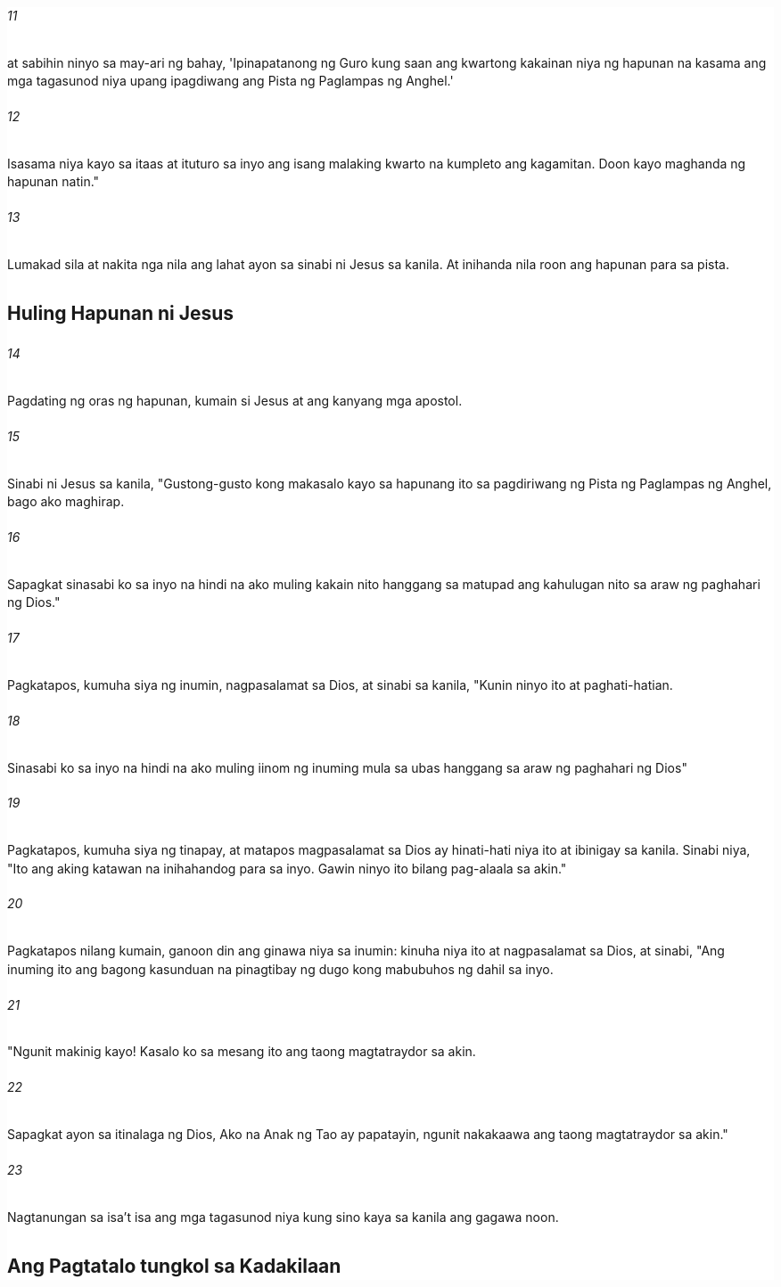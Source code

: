 ###### 11
at sabihin ninyo sa may-ari ng bahay, 'Ipinapatanong ng Guro kung saan ang kwartong kakainan niya ng hapunan na kasama ang mga tagasunod niya upang ipagdiwang ang Pista ng Paglampas ng Anghel.' 

###### 12
Isasama niya kayo sa itaas at ituturo sa inyo ang isang malaking kwarto na kumpleto ang kagamitan. Doon kayo maghanda ng hapunan natin." 

###### 13
Lumakad sila at nakita nga nila ang lahat ayon sa sinabi ni Jesus sa kanila. At inihanda nila roon ang hapunan para sa pista.

## Huling Hapunan ni Jesus 

###### 14
Pagdating ng oras ng hapunan, kumain si Jesus at ang kanyang mga apostol. 

###### 15
Sinabi ni Jesus sa kanila, "Gustong-gusto kong makasalo kayo sa hapunang ito sa pagdiriwang ng Pista ng Paglampas ng Anghel, bago ako maghirap. 

###### 16
Sapagkat sinasabi ko sa inyo na hindi na ako muling kakain nito hanggang sa matupad ang kahulugan nito sa araw ng paghahari ng Dios." 

###### 17
Pagkatapos, kumuha siya ng inumin, nagpasalamat sa Dios, at sinabi sa kanila, "Kunin ninyo ito at paghati-hatian. 

###### 18
Sinasabi ko sa inyo na hindi na ako muling iinom ng inuming mula sa ubas hanggang sa araw ng paghahari ng Dios" 

###### 19
Pagkatapos, kumuha siya ng tinapay, at matapos magpasalamat sa Dios ay hinati-hati niya ito at ibinigay sa kanila. Sinabi niya, "Ito ang aking katawan na inihahandog para sa inyo. Gawin ninyo ito bilang pag-alaala sa akin." 

###### 20
Pagkatapos nilang kumain, ganoon din ang ginawa niya sa inumin: kinuha niya ito at nagpasalamat sa Dios, at sinabi, "Ang inuming ito ang bagong kasunduan na pinagtibay ng dugo kong mabubuhos ng dahil sa inyo. 

###### 21
"Ngunit makinig kayo! Kasalo ko sa mesang ito ang taong magtatraydor sa akin. 

###### 22
Sapagkat ayon sa itinalaga ng Dios, Ako na Anak ng Tao ay papatayin, ngunit nakakaawa ang taong magtatraydor sa akin." 

###### 23
Nagtanungan sa isaʼt isa ang mga tagasunod niya kung sino kaya sa kanila ang gagawa noon.

## Ang Pagtatalo tungkol sa Kadakilaan 
